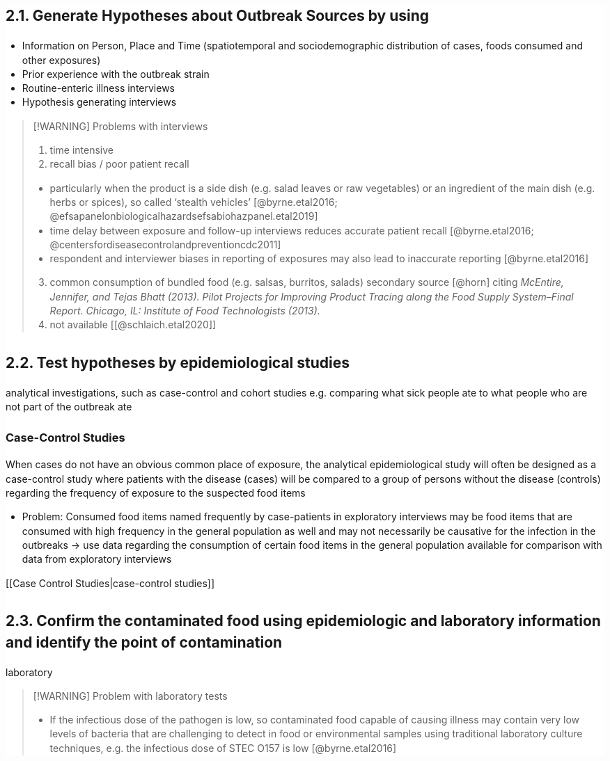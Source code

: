 ## 2.1. Generate Hypotheses about Outbreak Sources by using 
- Information on Person, Place and Time (spatiotemporal and sociodemographic distribution of cases, foods consumed and other exposures)
- Prior experience with the outbreak strain 
- Routine-enteric illness interviews  
- Hypothesis generating interviews 

> [!WARNING] Problems with interviews
> 1. time intensive
> 2. recall bias / poor patient recall
> 	- particularly when the product is a side dish (e.g. salad leaves or raw vegetables) or an ingredient of the main dish (e.g. herbs or spices), so called ‘stealth vehicles’ [@byrne.etal2016; @efsapanelonbiologicalhazardsefsabiohazpanel.etal2019] 
> 	- time delay between exposure and follow-up interviews reduces accurate patient recall [@byrne.etal2016; @centersfordiseasecontrolandpreventioncdc2011]
> 	- respondent and interviewer biases in reporting of exposures may also lead to inaccurate reporting [@byrne.etal2016]
> 3. common consumption of bundled food (e.g. salsas, burritos, salads) 
>    secondary source [@horn] citing *McEntire, Jennifer, and Tejas Bhatt (2013). Pilot Projects for Improving Product Tracing along the Food Supply System–Final Report. Chicago, IL: Institute of Food Technologists (2013).*
> 4. not available [[@schlaich.etal2020]]


## 2.2. Test hypotheses by epidemiological studies
analytical investigations, such as case-control and cohort studies 
e.g. comparing what sick people ate to what people who are not part of the outbreak ate

### Case-Control Studies
When cases do not have an obvious common place of exposure, the analytical epidemiological study will often be designed as a case-control study where patients with the disease (cases) will be compared to a group of persons without the disease (controls) regarding the frequency of exposure to the suspected food items 
- Problem: Consumed food items named frequently by case-patients in exploratory interviews may be food items that are consumed with high frequency in the general population as well and may not necessarily be causative for the infection in the outbreaks 
  -> use data regarding the consumption of certain food items in the general population available for comparison with data from exploratory interviews

[[Case Control Studies|case-control studies]]

## 2.3. Confirm the contaminated food using epidemiologic and laboratory information and identify the point of contamination
laboratory

> [!WARNING] Problem with laboratory tests
> - If the infectious dose of the pathogen is low, so contaminated food capable of causing illness may contain very low levels of bacteria that are challenging to detect in food or environmental samples using traditional laboratory culture techniques, e.g. the infectious dose of STEC O157 is low [@byrne.etal2016]
